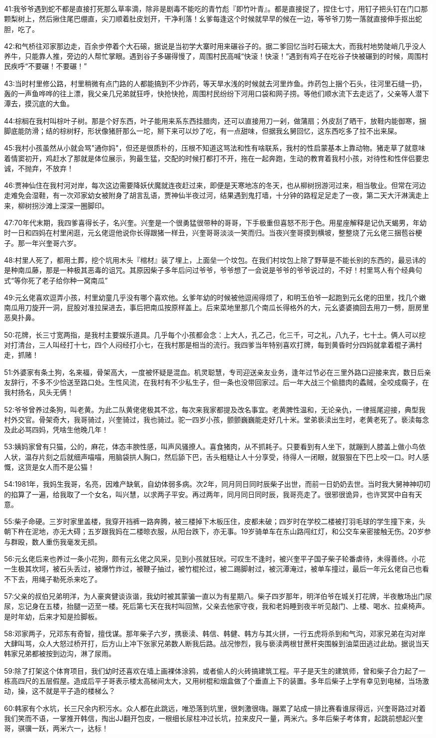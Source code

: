 41:我爷爷遇到蛇不都是直接打死那么草率滴，除非是剧毒不能吃的青竹彪『即竹叶青』。都是直接捉了，捏住七寸，用钉子把头钉在门口那颗梨树上，然后揪住尾巴绷直，尖刀顺着肚皮划开，干净利落！幺爹每逢这个时候就早早的候在一边，等爷爷刀势一落就直接伸手抠出蛇胆，吃了。

42:和气桥往邓家那边走，百余步停着个大石磙，据说是当初学大寨时用来碾谷子的。据二爹回忆当时石磙太大，而我村地势陡峭几乎没人养牛，只能靠人推，旁边的人帮忙掌眼。遇到谷子多碾得慢了，周围村民高喊“快滚！快滚！”遇到有鸡子在吃谷子快被碾到的时候，周围村民疾呼“不要碾！不要碾！”

43:当时村里修公路，村里稍微有点门路的人都能搞到不少炸药，等天旱水浅的时候就去河里炸鱼。炸药包上捆个石头，往河里石缝一扔，轰的一声鱼哗哗的往上漂，我父亲几兄弟就狂呼，快抢快抢，周围村民纷纷下河用口袋和网子捞。等他们顺水流下去走远了，父亲等人潜下潭去，摸沉底的大鱼。

44:棕榈在我村叫棕叶子树。那是个好东西，叶子能用来系东西挂腊肉，还可以直接用刀一剁，做蒲扇；外皮刮了晒干，放鞋内能御寒，捆脚底能防滑；结的棕树籽，形状像猪肝那么一坨，掰下来可以炒了吃，有一点甜味，但据我幺舅回忆，这东西吃多了拉不出来屎。

45:我村小孩虽然从小就会骂"通你妈"，但还是很质朴的，压根不知道这骂法和性有啥联系，我村的性启蒙基本上靠动物。猪走草了就意味着情窦初开，鸡赶水了那就是体位展示，狗最生猛，交配的时候打都打不开，拖在一起奔跑，生动的教育着我村小孩，对待性和性伴侣要忠诚，不抛弃，不放弃！

46:贾神仙住在我村河对岸，每次这边需要降妖伏魔就连夜赶过来，即便是天寒地冻的冬天，也从柳树拐游河过来，相当敬业。但常在河边走难免会湿鞋，有一次邓家幼女被附身了胡言乱语，贾神仙半夜过河，结果遇到鬼打墙，十分钟的路程足足走了一夜，第二天大汗淋漓走上来，柳树拐沙滩上深深一圈脚印。

47:70年代末期，我四爹喜得长子，名兴奎。兴奎是一个很勇猛很带种的哥哥，下手极重但喜怒不形于色。用星座解释是记仇天蝎男，年幼时一日和四妈在村里闲逛，元幺佬逗他说你长得跟猪一样丑，兴奎哥哥淡淡一笑而归。当夜兴奎哥摸到横坡，整整烧了元幺佬三捆苞谷梗子。那一年兴奎哥六岁。

48:村里人死了，都用土葬，挖个坑用木头『棺材』装了埋上，上面垒一个坟包。在我们村坟包上除了野草是不能长别的东西的，最忌讳的是种南瓜藤，那是一种极其恶毒的诅咒。其原因柴子多年后问过爷爷，爷爷想了一会说是爷爷的爷爷说过的，不好！村里骂人有个经典句式“等你死了老子给你种一窝南瓜”

49:元幺佬喜欢逗弄小孩，村里幼童几乎没有哪个喜欢他。幺爹年幼的时候被他逗闹得烦了，和明玉伯爷一起跑到元幺佬的田里，找几个嫩南瓜用刀旋开一洞，屁股对准拉屎进去，事后把南瓜按原样盖上。后来菜地里那几个南瓜长得格外的大，元幺婆婆摘回去用刀一劈，厨房里恶臭扑鼻。

50:花牌，长三寸宽两指，是我村主要娱乐道具。几乎每个小孩都会念：上大人，孔乙己，化三千，可之礼，八九子，七十土。俩人可以挖对打清台，三人叫经打十七，四个人闷经打小七，在我村那是相当的流行。我四爹当年特别喜欢打牌，每到黄昏时分四妈就拿着棍子满村走，抓赌！

51:外婆家有条土狗，名来福，骨架高大，一度被怀疑是混血。机灵聪慧，专司迎送亲友业务，逢年过节必在三里外路口迎接来宾，数日后亲友辞行，不多不少恰送至路口处。生性风流，在我村有不少私生子，但一条也没带回家过。后一年大战三个偷腊肉的蟊贼，全咬成瘸子，在我村扬名，风头无俩！

52:爷爷曾养过条狗，叫老黄。为此二队黄佬佬极其不忿，每次来我家都提及改名事宜。老黄脾性温和，无论亲仇，一律摇尾迎接，典型我村外交官。骨架奇大，我哥骑过，兴奎骑过，我也骑过。驼一四岁小孩，颤颤巍巍能走好几十米。堂弟亵渎出生时，老黄老死了。亵渎每念及此必骂四妈，凭啥生他晚几年！

53:姨妈家曾有只猫，公的，麻花，体态丰腴性感，叫声风骚撩人。喜食猪肉，从不抓耗子。只要看到有人坐下，就蹦到人膝盖上做小鸟依人状，温存片刻之后就细声喵喵，用脑袋拱人胸口，然后舔下巴，舌头粗糙让人十分享受，待得人一闭眼，就狠狠在下巴上咬一口。时人感慨，这货是女人而不是公猫！

54:1981年，我妈生我哥，名亮，因难产缺氧，自幼体弱多病。次2年，同月同日同时辰柴子出世，而前一日奶奶去世。当时我大舅神神叨叨的掐算了一遍，给我取了一个女名，叫兴慧，以求两子平安。再过两年，同月同日同时辰，我哥亮走了。很邪很诡异，也许冥冥中自有天意。

55:柴子命硬。三岁时家里盖楼，我穿开裆裤一路奔腾，被三楼掉下木板压住，皮都未破；四岁时在学校二楼被打羽毛球的学生撞下来，头朝下杵在泥地，亦无大碍；五岁跟我妈在二楼晾衣服，从阳台跌下，亦无事。19岁骑单车在东山路闯红灯，和公交车亲密接触无伤。20岁参与群殴，数人重伤我毫发无损。

56:元幺佬后来也养过一条小花狗，颇有元幺佬之风采，见到小孩就狂吠。可叹生不逢时，被兴奎平子国子柴子轮番虐待，未得善终。小花一生极其坎坷，被石头丢过，被爆竹炸过，被鞭子抽过，被竹棍抡过，被二踢脚射过，被沉潭淹过，被单车撞过，最后一年元幺佬自己也看不下去，用绳子勒死杀来吃了。

57:父亲的叔伯兄弟明洋，为人豪爽健谈诙谐，我幼时被其蒙骗一直以为有星期八。柴子四岁那年，明洋伯爷在城关打花牌，半夜散场出门尿尿，忘记身在五楼，抬腿一迈至一楼。死后第七天在我村叫回煞，父亲去他家守夜，我和老妈睡到夜半听见敲门、上楼、喝水、拉桌椅声。是时年幼，后来才知是捡脚板。

58:邓家两子，兄邓东有奇智，擅伐谋。那年柴子六岁，携亵渎、韩信、韩健、韩方与其火拼，一行五虎将杀到和气沟，邓家兄弟在沟对岸大肆叫骂，众人大怒过桥开打，后方山上冲下张家兄弟数人断我后路。战况惨烈，我与亵渎两根甘蔗杆突围躲到油菜田逃过此劫。据说当天韩家兄弟都被按到边沟，淋了尿雨。

59:除了打架这个体育项目，我们幼时还喜欢在墙上画裸体涂鸦，或者偷人的火砖搞建筑工程。平子是天生的建筑师，曾和柴子合力起了一栋高四尺的五层假屋。造成后平子哥表示楼太高梯间太大，又用树棍和烟盒做了个垂直上下的装置。多年后柴子上学有幸见到电梯，当场激动，操，这不就是平子造的楼梯么？

60:韩家有个水坑，长三尺余内积污水。众人都在此跳远，唯恐落到坑里，很刺激很嗨。蹦累了站成一排比赛看谁尿得远，兴奎哥路过对着我们笑而不语，一掌推开韩信，掏出JJ翻开包皮，一根细长尿柱冲过长坑，拉来皮尺一量，两米六。多年后柴子考体育，起跳前想起兴奎哥，骐骥一跃，两米六一，达标！
